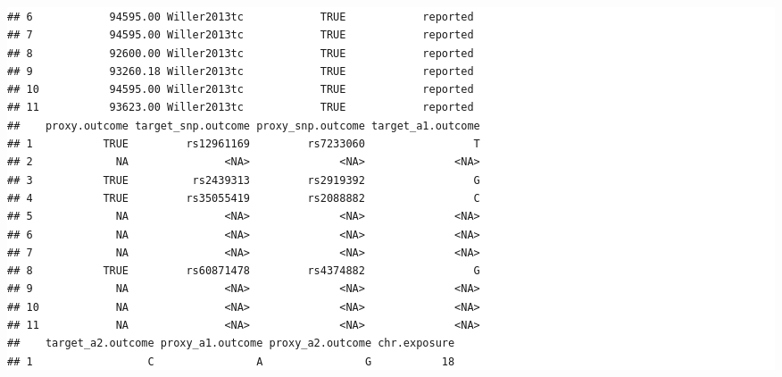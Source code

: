     ## 6            94595.00 Willer2013tc            TRUE            reported
    ## 7            94595.00 Willer2013tc            TRUE            reported
    ## 8            92600.00 Willer2013tc            TRUE            reported
    ## 9            93260.18 Willer2013tc            TRUE            reported
    ## 10           94595.00 Willer2013tc            TRUE            reported
    ## 11           93623.00 Willer2013tc            TRUE            reported
    ##    proxy.outcome target_snp.outcome proxy_snp.outcome target_a1.outcome
    ## 1           TRUE         rs12961169         rs7233060                 T
    ## 2             NA               <NA>              <NA>              <NA>
    ## 3           TRUE          rs2439313         rs2919392                 G
    ## 4           TRUE         rs35055419         rs2088882                 C
    ## 5             NA               <NA>              <NA>              <NA>
    ## 6             NA               <NA>              <NA>              <NA>
    ## 7             NA               <NA>              <NA>              <NA>
    ## 8           TRUE         rs60871478         rs4374882                 G
    ## 9             NA               <NA>              <NA>              <NA>
    ## 10            NA               <NA>              <NA>              <NA>
    ## 11            NA               <NA>              <NA>              <NA>
    ##    target_a2.outcome proxy_a1.outcome proxy_a2.outcome chr.exposure
    ## 1                  C                A                G           18